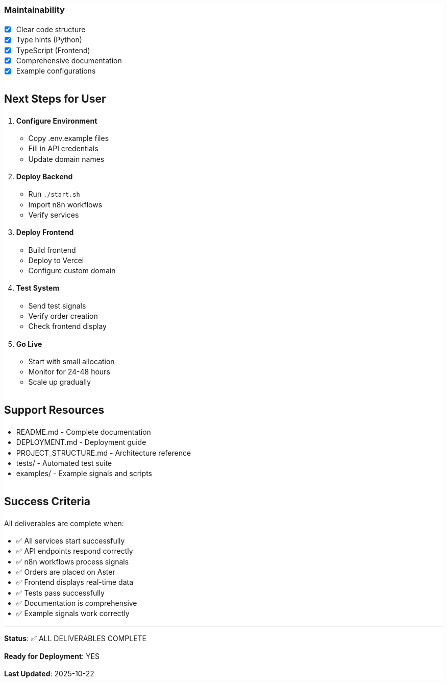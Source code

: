 ### Maintainability
- [x] Clear code structure
- [x] Type hints (Python)
- [x] TypeScript (Frontend)
- [x] Comprehensive documentation
- [x] Example configurations

## Next Steps for User

1. **Configure Environment**
   - Copy .env.example files
   - Fill in API credentials
   - Update domain names

2. **Deploy Backend**
   - Run `./start.sh`
   - Import n8n workflows
   - Verify services

3. **Deploy Frontend**
   - Build frontend
   - Deploy to Vercel
   - Configure custom domain

4. **Test System**
   - Send test signals
   - Verify order creation
   - Check frontend display

5. **Go Live**
   - Start with small allocation
   - Monitor for 24-48 hours
   - Scale up gradually

## Support Resources

- README.md - Complete documentation
- DEPLOYMENT.md - Deployment guide
- PROJECT_STRUCTURE.md - Architecture reference
- tests/ - Automated test suite
- examples/ - Example signals and scripts

## Success Criteria

All deliverables are complete when:
- ✅ All services start successfully
- ✅ API endpoints respond correctly
- ✅ n8n workflows process signals
- ✅ Orders are placed on Aster
- ✅ Frontend displays real-time data
- ✅ Tests pass successfully
- ✅ Documentation is comprehensive
- ✅ Example signals work correctly

---

**Status**: ✅ ALL DELIVERABLES COMPLETE

**Ready for Deployment**: YES

**Last Updated**: 2025-10-22
